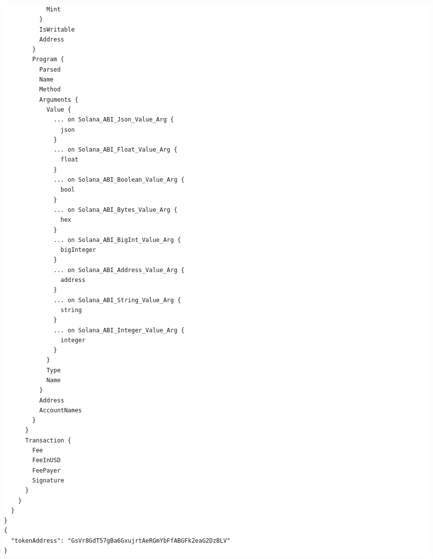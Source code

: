 ```
            Mint
          }
          IsWritable
          Address
        }
        Program {
          Parsed
          Name
          Method
          Arguments {
            Value {
              ... on Solana_ABI_Json_Value_Arg {
                json
              }
              ... on Solana_ABI_Float_Value_Arg {
                float
              }
              ... on Solana_ABI_Boolean_Value_Arg {
                bool
              }
              ... on Solana_ABI_Bytes_Value_Arg {
                hex
              }
              ... on Solana_ABI_BigInt_Value_Arg {
                bigInteger
              }
              ... on Solana_ABI_Address_Value_Arg {
                address
              }
              ... on Solana_ABI_String_Value_Arg {
                string
              }
              ... on Solana_ABI_Integer_Value_Arg {
                integer
              }
            }
            Type
            Name
          }
          Address
          AccountNames
        }
      }
      Transaction {
        Fee
        FeeInUSD
        FeePayer
        Signature
      }
    }
  }
}
{
  "tokenAddress": "GsVr8GdT57gBa6GxujrtAeRGmYbFfABGFk2eaG2DzBLV"
}
```
